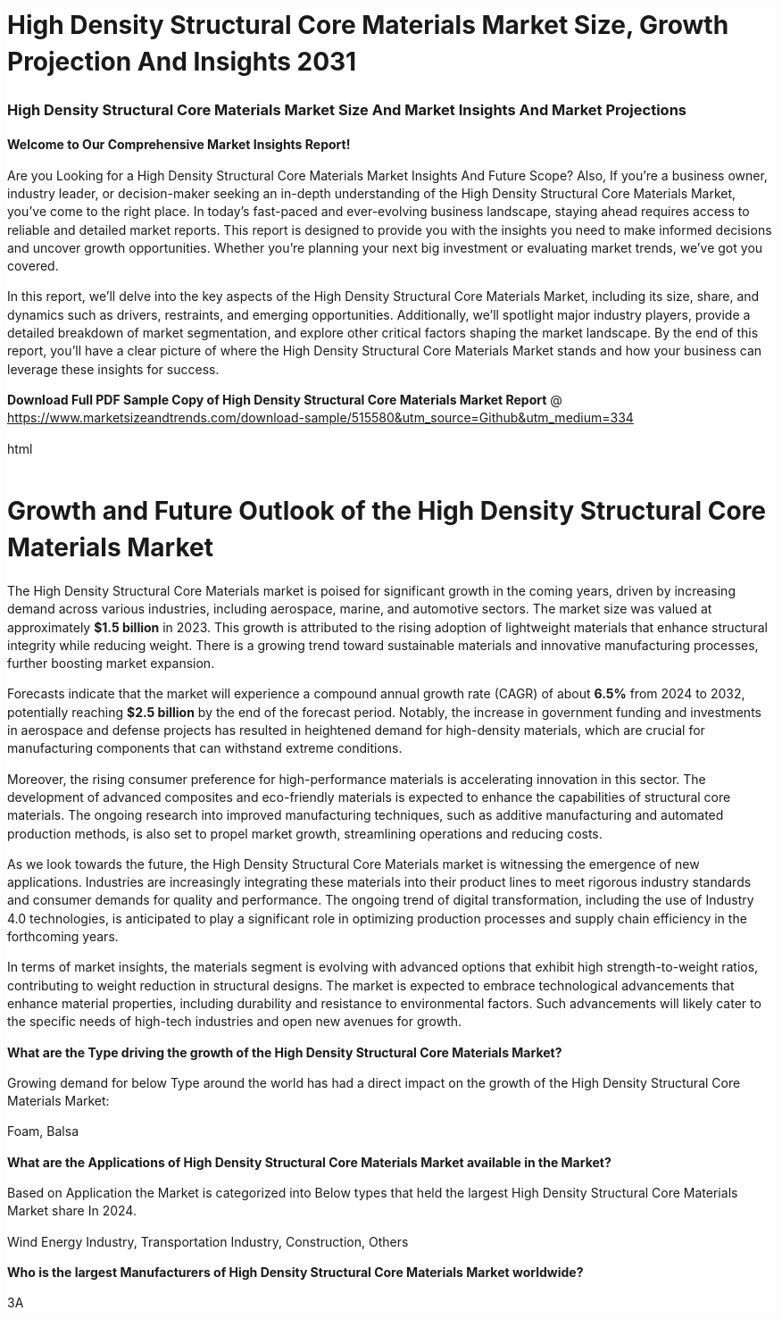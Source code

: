 <h1> High Density Structural Core Materials Market Size, Growth Projection And Insights 2031</h1><div class="" data-test-id=""><h3><span class="">High Density Structural Core Materials Market Size And Market Insights And Market Projections</span></h3></div><div class="" data-test-id=""><p><strong>Welcome to Our Comprehensive Market Insights Report!</strong></p><p>Are you Looking for a High Density Structural Core Materials Market Insights And Future Scope? Also, If you&rsquo;re a business owner, industry leader, or decision-maker seeking an in-depth understanding of the High Density Structural Core Materials Market, you&rsquo;ve come to the right place. In today&rsquo;s fast-paced and ever-evolving business landscape, staying ahead requires access to reliable and detailed market reports. This report is designed to provide you with the insights you need to make informed decisions and uncover growth opportunities. Whether you&rsquo;re planning your next big investment or evaluating market trends, we&rsquo;ve got you covered.</p><p>In this report, we&rsquo;ll delve into the key aspects of the High Density Structural Core Materials Market, including its size, share, and dynamics such as drivers, restraints, and emerging opportunities. Additionally, we&rsquo;ll spotlight major industry players, provide a detailed breakdown of market segmentation, and explore other critical factors shaping the market landscape. By the end of this report, you&rsquo;ll have a clear picture of where the High Density Structural Core Materials Market stands and how your business can leverage these insights for success.</p><p><strong>Download Full PDF Sample Copy of High Density Structural Core Materials Market Report</strong> @ <a href="https://www.marketsizeandtrends.com/download-sample/515580&utm_source=Github&utm_medium=334" target="_blank">https://www.marketsizeandtrends.com/download-sample/515580&utm_source=Github&utm_medium=334</a></p></div><div class="" data-test-id=""><p><span class="">html<!DOCTYPE html><html lang="en"><head> <meta charset="UTF-8"> <meta name="viewport" content="width=device-width, initial-scale=1.0"> <title>High Density Structural Core Materials Market Outlook</title></head><body> <h1>Growth and Future Outlook of the High Density Structural Core Materials Market</h1> <p>The High Density Structural Core Materials market is poised for significant growth in the coming years, driven by increasing demand across various industries, including aerospace, marine, and automotive sectors. The market size was valued at approximately <strong>$1.5 billion</strong> in 2023. This growth is attributed to the rising adoption of lightweight materials that enhance structural integrity while reducing weight. There is a growing trend toward sustainable materials and innovative manufacturing processes, further boosting market expansion.</p> <p>Forecasts indicate that the market will experience a compound annual growth rate (CAGR) of about <strong>6.5%</strong> from 2024 to 2032, potentially reaching <strong>$2.5 billion</strong> by the end of the forecast period. Notably, the increase in government funding and investments in aerospace and defense projects has resulted in heightened demand for high-density materials, which are crucial for manufacturing components that can withstand extreme conditions.</p> <p>Moreover, the rising consumer preference for high-performance materials is accelerating innovation in this sector. The development of advanced composites and eco-friendly materials is expected to enhance the capabilities of structural core materials. The ongoing research into improved manufacturing techniques, such as additive manufacturing and automated production methods, is also set to propel market growth, streamlining operations and reducing costs. <a href="#"></a></p> <p>As we look towards the future, the High Density Structural Core Materials market is witnessing the emergence of new applications. Industries are increasingly integrating these materials into their product lines to meet rigorous industry standards and consumer demands for quality and performance. The ongoing trend of digital transformation, including the use of Industry 4.0 technologies, is anticipated to play a significant role in optimizing production processes and supply chain efficiency in the forthcoming years.</p> <p>In terms of market insights, the materials segment is evolving with advanced options that exhibit high strength-to-weight ratios, contributing to weight reduction in structural designs. The market is expected to embrace technological advancements that enhance material properties, including durability and resistance to environmental factors. Such advancements will likely cater to the specific needs of high-tech industries and open new avenues for growth.</p></body></html></span></p><p><strong><span class="">What are the&nbsp;Type driving the growth of the High Density Structural Core Materials Market?</span></strong></p></div><div class="" data-test-id=""><p><span class="">Growing demand for below Type around the world has had a direct impact on the growth of the High Density Structural Core Materials Market:</span></p></div><div class="" data-test-id=""><p>Foam, Balsa</p><p><span class=""><strong>What are the&nbsp;Applications&nbsp;of High Density Structural Core Materials Market available in the Market?</strong></span></p></div><div class="" data-test-id=""><p><span class="">Based on Application the Market is categorized into Below types that held the largest High Density Structural Core Materials Market share In 2024.</span></p></div><div class="" data-test-id=""><p><span class="">Wind Energy Industry, Transportation Industry, Construction, Others</span></p><p><span class=""><strong>Who is the largest Manufacturers of High Density Structural Core Materials Market worldwide?</strong></span></p></div><div class="" data-test-id=""><p><span class="">3A